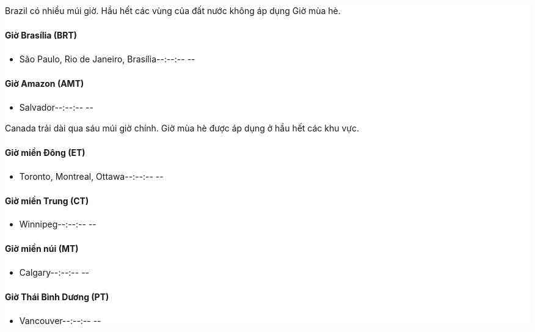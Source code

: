   
  <div class="tab-content" data-country="brazil">
    <div class="country-section">
      <div class="country-info">
        Brazil có nhiều múi giờ. Hầu hết các vùng của đất nước không áp dụng Giờ mùa hè.
      </div>
      <div class="timezone-group">
        <h4 class="timezone-name">Giờ Brasília (BRT)</h4>
        <ul class="city-time-list">
          <li class="city-time-item"><span class="city">São Paulo, Rio de Janeiro, Brasília</span><span class="time" data-timezone="America/Sao_Paulo">--:--:-- --</span></li>
        </ul>
      </div>
      <div class="timezone-group">
        <h4 class="timezone-name">Giờ Amazon (AMT)</h4>
        <ul class="city-time-list">
          <li class="city-time-item"><span class="city">Salvador</span><span class="time" data-timezone="America/Bahia">--:--:-- --</span></li>
        </ul>
      </div>
    </div>
  </div>

  
  <div class="tab-content" data-country="canada">
    <div class="country-section">
      <div class="country-info">
        Canada trải dài qua sáu múi giờ chính. Giờ mùa hè được áp dụng ở hầu hết các khu vực.
      </div>
      <div class="timezone-group">
        <h4 class="timezone-name">Giờ miền Đông (ET)</h4>
        <ul class="city-time-list">
          <li class="city-time-item"><span class="city">Toronto, Montreal, Ottawa</span><span class="time" data-timezone="America/Toronto">--:--:-- --</span></li>
        </ul>
      </div>
      <div class="timezone-group">
        <h4 class="timezone-name">Giờ miền Trung (CT)</h4>
        <ul class="city-time-list">
          <li class="city-time-item"><span class="city">Winnipeg</span><span class="time" data-timezone="America/Winnipeg">--:--:-- --</span></li>
        </ul>
      </div>
      <div class="timezone-group">
        <h4 class="timezone-name">Giờ miền núi (MT)</h4>
        <ul class="city-time-list">
          <li class="city-time-item"><span class="city">Calgary</span><span class="time" data-timezone="America/Edmonton">--:--:-- --</span></li>
        </ul>
      </div>
      <div class="timezone-group">
        <h4 class="timezone-name">Giờ Thái Bình Dương (PT)</h4>
        <ul class="city-time-list">
          <li class="city-time-item"><span class="city">Vancouver</span><span class="time" data-timezone="America/Vancouver">--:--:-- --</span></li>
        </ul>
      </div>
    </div>
  </div>
